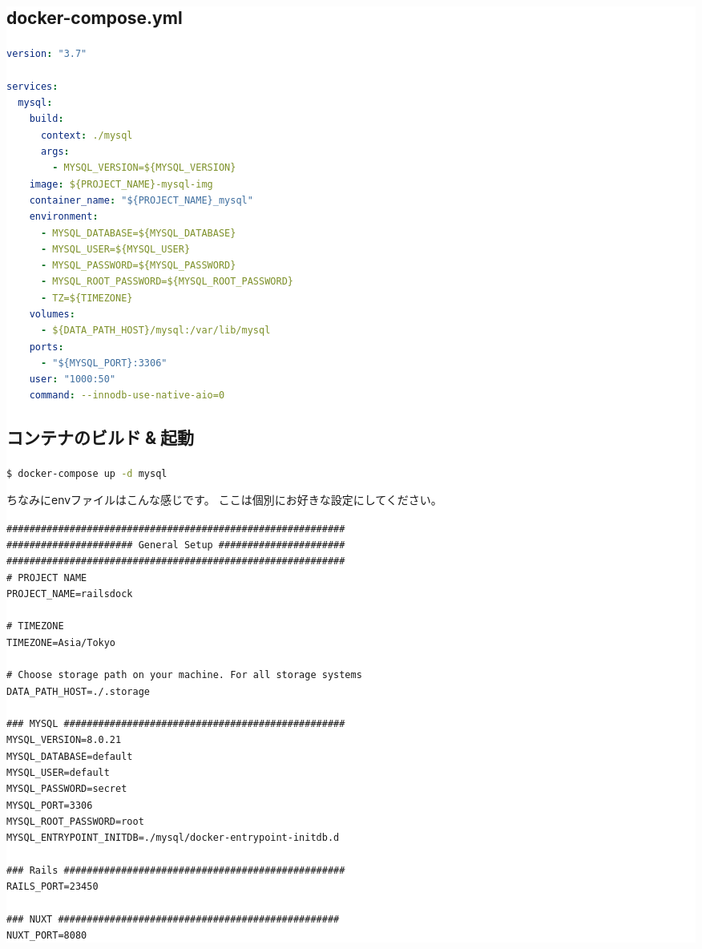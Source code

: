 ## docker-compose.yml
```yml:docker-compose.yml
version: "3.7"

services:
  mysql:
    build:
      context: ./mysql
      args:
        - MYSQL_VERSION=${MYSQL_VERSION}
    image: ${PROJECT_NAME}-mysql-img
    container_name: "${PROJECT_NAME}_mysql"
    environment:
      - MYSQL_DATABASE=${MYSQL_DATABASE}
      - MYSQL_USER=${MYSQL_USER}
      - MYSQL_PASSWORD=${MYSQL_PASSWORD}
      - MYSQL_ROOT_PASSWORD=${MYSQL_ROOT_PASSWORD}
      - TZ=${TIMEZONE}
    volumes:
      - ${DATA_PATH_HOST}/mysql:/var/lib/mysql
    ports:
      - "${MYSQL_PORT}:3306"
    user: "1000:50"
    command: --innodb-use-native-aio=0
```

## コンテナのビルド & 起動
```sh
$ docker-compose up -d mysql
```

ちなみにenvファイルはこんな感じです。
ここは個別にお好きな設定にしてください。

```.env
###########################################################
###################### General Setup ######################
###########################################################
# PROJECT NAME
PROJECT_NAME=railsdock

# TIMEZONE
TIMEZONE=Asia/Tokyo

# Choose storage path on your machine. For all storage systems
DATA_PATH_HOST=./.storage

### MYSQL #################################################
MYSQL_VERSION=8.0.21
MYSQL_DATABASE=default
MYSQL_USER=default
MYSQL_PASSWORD=secret
MYSQL_PORT=3306
MYSQL_ROOT_PASSWORD=root
MYSQL_ENTRYPOINT_INITDB=./mysql/docker-entrypoint-initdb.d

### Rails #################################################
RAILS_PORT=23450

### NUXT #################################################
NUXT_PORT=8080
```
